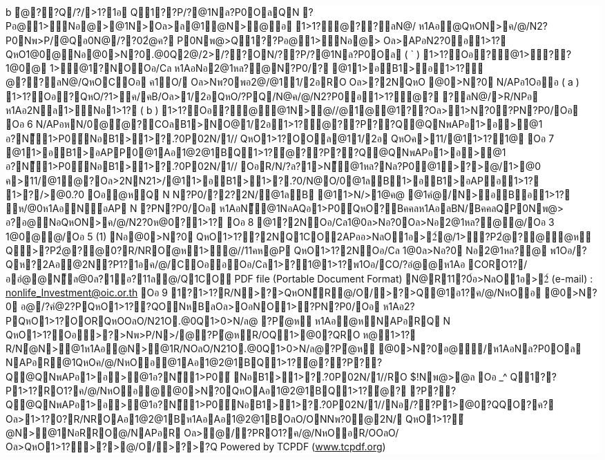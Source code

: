 b ํ@??Q/?/>1?1อ Q1??P/?@1Nล?P0OลQN ?Pอ@1>Nอ@>@1N>Oล>ล@1ํ@N>@อ 1>1?ํ@??ลN@/ ห1Aอํ@QหON>ค/@/N2?P0Nพ>P/@Qอ0N@/??02ํ@ค? P0Nพ@>Q1??Pอ@1>Nอ@> Oล>APอN2?0อ1>1? QหO1@0@Nอ@0>N?0.@0Q2@/2>/??ON/??P/?@1Nล?P0Oล ( ` ) 1>1?Oอ?ํ@1>?? 1@0@ 1>@1?NOOอ/Cล ห1AอNอ2@1หล?@N?P0/? @11>อB1>อ1>1?ํ@??ลN@/QหOCOอ ค1O/ Oล>Nพ?0พอ2@/@11/2อRO Oล>?2NQหO @0>N?0 N/APอ1Oออ ( a ) 1>1?Oอ?QหO/?1>ค/คB/Oล>1/2อQหO/?PQ/N@ค/@/N2?P0อ1>1?ํ@? ?ลN@/>R/NPอ ห1Aอ2Nล1>Nอ1>1? ( b ) 1>1?Oอ?ํ@@1N>@//@1@@1??Oล>1>N?0?PN?P0/Oอ Oอ 6 N/APอหN/0@ํ@?COลB1>NO@1/2อ1>1?ํ@??P??Q@QNพAPอ1>อ>@1 อ?N็1>P0์NอB1>1>?.?0P02N/1// QหO1>1?OOล@11/2อ QหOค>11/@11>1?1@ Oอ 7 @11>อB1>อAPP0@1Aอ1@2@1BQ1>1?ํ@??P??Q@QNพAPอ1>อ>@1 อ?N็1>P0์NอB1>1>?.?0P02N/1// OอR/N/?ล?1>N็@1หล?Nล?P0@1>?>@/1>@0 ค>11/@1ํ@?Oล>2NN21>/@11>อB1>1>?.?0/N@O/0@1ลB1>อB1>อAPอ1>1? 1>?/>@0.?0 Oอํ@หQ N N?P0/?2?2N/@1ลB @11>N/>1@ค@ @1คํ@/N>อBอ1>1? ห/@0ห1AอN์อAP N ?PN?P0/Oอ ห1AอN็@1NอAQอ1>P0์QหO?Bคคลห1AอลBN/BคคลQP0Nพ@> อ?อ@NอQหON>ค/@/N2?0ห@0?1>1? Oอ 8 @1?2NOอ/Cล1@0ล>Nอ?0Oล>Nอ2@1หล?@@/Oอ 3 1@0@@/Oอ 5 (1) Nอ@0>N?0 QหO1>1??2NQ1CO2APออ>NลO1อ>2์@/1>?P2ํ@?@ํ@ห Q>?P2ํ@?@0?R/NROํ@ห1>@//11คห@P QหO1>1?2NOอ/Cล 1@0ล>Nอ?0 Nอ2@1หล?@ พ1Oอ/?Qห?2Aอํ@2N?P1?1อค/@/COออOอ/Cล1>?1@1>1?พ1Oอ/CO/?อํ@@ห1Aอ CORO1?/ออํ@@N็ล@0ล?1์อ?11ล@/Q1CO PDF file (Portable Document Format) N@R11?0์อ>NลO1อ>2์ (e-mail) : nonlife_Investment@oic.or.th Oอ 9 1?1>1?R/N>?>QหON็R@/O/>?>Q@1อ1?ค/@/NหOอ @0>N?0 อ@/?คํ@2?PQหO1>1??QONหBลOล>OอNO1>?PN?P0/Oอ ห1Aอ2?PQหO1>1?OORQหOOลO/N21O.@0Q1>0>N/ล@ ?Pํ@ห ห1Aอํ@หNAPอRQ N QหO1>1?Oอ>?>Nพ>P/N>/@?Pํ@หR/OQ1>@0?QRO ห@1>1? R/Nํ@N>@1ห1Aอํ@N>@1R/NOลO/N21O.@0Q1>0>N/ล@?Pํ@ห @0>N?0อ@/ห1AอNล?P0Oล NAPอR@1QหOค/@/NหOอ@1Aอ1@2@1BQ1>1?ํ@??P??Q@QNพAPอ1>อ>@1อ?N็1>P0์ NอB1>1>?.?0P02N/1//RO $!Nพ@>@ล Oอ _^ Q1??P1>1?RO1?ค/@/NหOอ@@0>N?0QหOAอ1@2@1BQ1>1?ํ@? ?P??Q@QNพAPอ1>อ>@1อ?N็1>P0์NอB1>1>?.?0P02N/1//Nอ/??P1>@0?QQO?ค? Oล>1>1?0?R/NROAอ1@2@1Bห1AอAอ1@2@1BOลO/ONNพ?0@2N/ QหO1>1?ํ@N>@1NอRRO@/NAPอR Oล>ํ@/?PRO1?ค/@/NหOอR/OOลO/ Oล>QหO1>1?>?>@/O/>?>?Q Powered by TCPDF (www.tcpdf.org)
